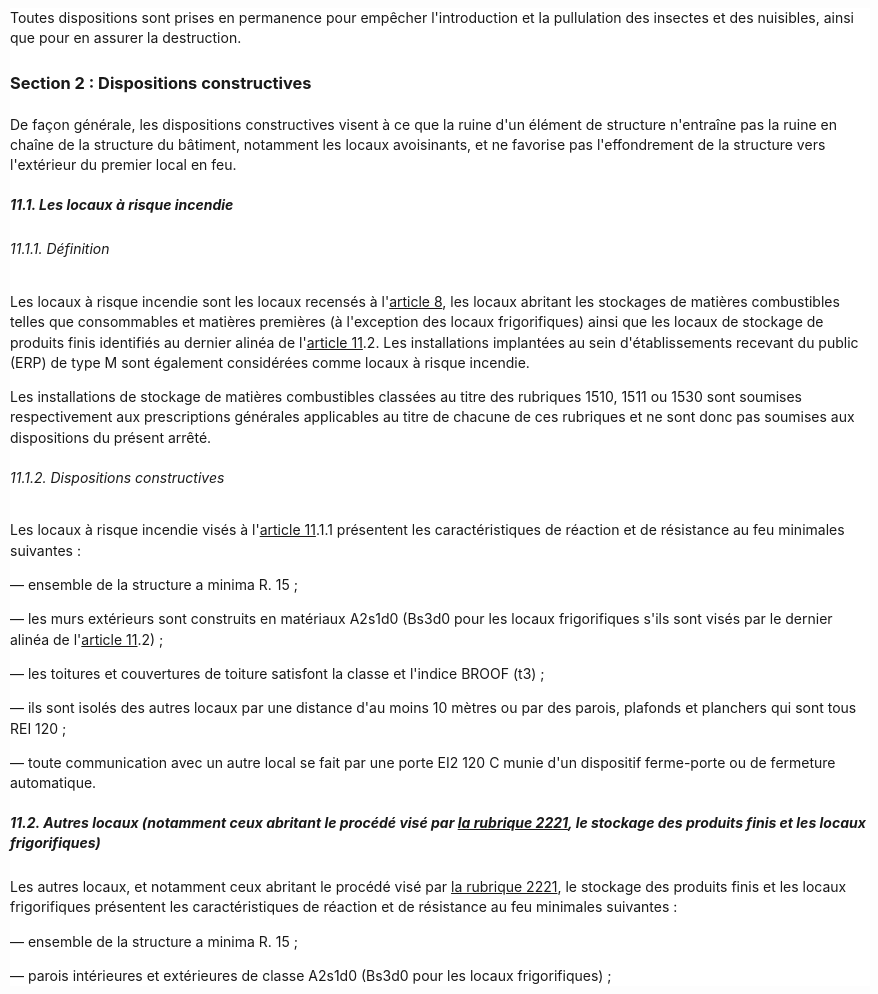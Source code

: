 Toutes dispositions sont prises en permanence pour empêcher l'introduction et la pullulation des insectes et des nuisibles, ainsi que pour en assurer la destruction.

### Section 2 : Dispositions constructives

#### 

De façon générale, les dispositions constructives visent à ce que la ruine d'un élément de structure n'entraîne pas la ruine en chaîne de la structure du bâtiment, notamment les locaux avoisinants, et ne favorise pas l'effondrement de la structure vers l'extérieur du premier local en feu.

#### 

##### 11.1. Les locaux à risque incendie

###### 11.1.1. Définition

Les locaux à risque incendie sont les locaux recensés à l'[article 8](#article-8), les locaux abritant les stockages de matières combustibles telles que consommables et matières premières (à l'exception des locaux frigorifiques) ainsi que les locaux de stockage de produits finis identifiés au dernier alinéa de l'[article 11](#article-11).2. Les installations implantées au sein d'établissements recevant du public (ERP) de type M sont également considérées comme locaux à risque incendie.

Les installations de stockage de matières combustibles classées au titre des rubriques 1510, 1511 ou 1530 sont soumises respectivement aux prescriptions générales applicables au titre de chacune de ces rubriques et ne sont donc pas soumises aux dispositions du présent arrêté.

###### 11.1.2. Dispositions constructives

Les locaux à risque incendie visés à l'[article 11](#article-11).1.1 présentent les caractéristiques de réaction et de résistance au feu minimales suivantes :

― ensemble de la structure a minima R. 15 ;

― les murs extérieurs sont construits en matériaux A2s1d0 (Bs3d0 pour les locaux frigorifiques s'ils sont visés par le dernier alinéa de l'[article 11](#article-11).2) ;

― les toitures et couvertures de toiture satisfont la classe et l'indice BROOF (t3) ;

― ils sont isolés des autres locaux par une distance d'au moins 10 mètres ou par des parois, plafonds et planchers qui sont tous REI  120 ;

― toute communication avec un autre local se fait par une porte EI2 120 C munie d'un dispositif ferme-porte ou de fermeture automatique.

##### 11.2. Autres locaux (notamment ceux abritant le procédé visé par [la rubrique 2221](https://aida.ineris.fr/consultation_document/10559), le stockage des produits finis et les locaux frigorifiques)

Les autres locaux, et notamment ceux abritant le procédé visé par [la rubrique 2221](https://aida.ineris.fr/consultation_document/10559), le stockage des produits finis et les locaux frigorifiques présentent les caractéristiques de réaction et de résistance au feu minimales suivantes :

― ensemble de la structure a minima R. 15 ;

― parois intérieures et extérieures de classe A2s1d0 (Bs3d0 pour les locaux frigorifiques) ;
